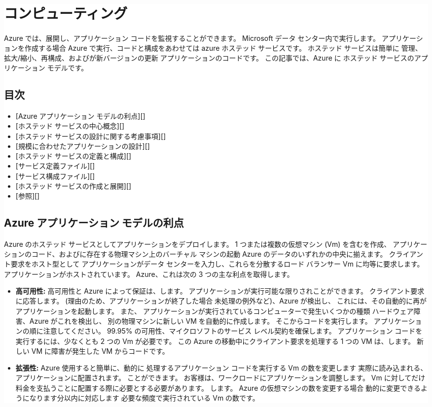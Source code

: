 # コンピューティング

Azure では、展開し、アプリケーション コードを監視することができます。
Microsoft データ センター内で実行します。 アプリケーションを作成する場合
Azure で実行、コードと構成をあわせては
azure ホステッド サービスです。 ホステッド サービスは簡単に
管理、拡大/縮小、再構成、およびが新バージョンの更新
アプリケーションのコードです。 この記事では、Azure に
ホステッド サービスのアプリケーション モデルです。<a id="compare" name="compare"></a>

## 目次<a id="_GoBack" name="_GoBack"></a>

-   [Azure アプリケーション モデルの利点][]
-   [ホステッド サービスの中心概念][]
-   [ホステッド サービスの設計に関する考慮事項][]
-   [規模に合わせたアプリケーションの設計][]
-   [ホステッド サービスの定義と構成][]
-   [サービス定義ファイル][]
-   [サービス構成ファイル][]
-   [ホステッド サービスの作成と展開][]
-   [参照][]

## <a id="benefits"> </a>Azure アプリケーション モデルの利点

Azure のホステッド サービスとしてアプリケーションをデプロイします。
1 つまたは複数の仮想マシン (Vm) を含むを作成、
アプリケーションのコード、およびに存在する物理マシン上のバーチャル マシンの起動
Azure のデータのいずれかの中央に揃えます。 クライアント要求をホスト型として
アプリケーションがデータ センターを入力し、これらを分散するロード バランサー
Vm に均等に要求します。 アプリケーションがホストされています。 
Azure、これは次の 3 つの主な利点を取得します。

-   **高可用性:** 高可用性と Azure によって保証は、します。
    アプリケーションが実行可能な限りされことができます。
    クライアント要求に応答します。 (理由のため、アプリケーションが終了した場合
    未処理の例外など)、Azure が検出し、
    これには、その自動的に再がアプリケーションを起動します。 また、
    アプリケーションが実行されているコンピューターで発生いくつかの種類
    ハードウェア障害、Azure がこれを検出し、
    別の物理マシンに新しい VM を自動的に作成します。
    そこからコードを実行します。 アプリケーションの順に注意してください。
    99.95% の可用性、マイクロソフトのサービス レベル契約を確保します。
    アプリケーション コードを実行するには、少なくとも 2 つの Vm が必要です。 この
    Azure の移動中にクライアント要求を処理する 1 つの VM は、します。
    新しい VM に障害が発生した VM からコードです。

-   **拡張性:** Azure 使用すると簡単に、動的に
    処理するアプリケーション コードを実行する Vm の数を変更します
    実際に読み込まれる、アプリケーションに配置されます。 ことができます。
    お客様は、ワークロードにアプリケーションを調整します。
    Vm に対してだけ料金を支払うことに配置する際に必要とする必要があります。
    します。 Azure の仮想マシンの数を変更する場合
    動的に変更できるようになります分以内に対応します
    必要な頻度で実行されている Vm の数です。


  [Azure Application Model Benefits]: #benefits
  [Hosted Service Core Concepts]: #concepts
  [Hosted Service Design Considerations]: #considerations
  [Designing your Application for Scale]: #scale
  [Hosted Service Definition and Configuration]: #defandcfg
  [The Service Definition File]: #def
  [The Service Configuration File]: #cfg
  [Creating and Deploying a Hosted Service]: #hostedservices
  [References]: #references
  [0]: ./media/application-model/application-model-3.jpg
  [1]: ./media/application-model/application-model-4.jpg
  [2]: ./media/application-model/application-model-5.jpg
  [Configuring a Custom Domain Name in Azure]: http://www.windowsazure.com/develop/net/common-tasks/custom-dns/
  [Data Storage Offerings in Azure]: http://www.windowsazure.com/develop/net/fundamentals/cloud-storage/
  [3]: ./media/application-model/application-model-6.jpg
  [4]: ./media/application-model/application-model-7.jpg
  [Azure Pricing]: http://www.windowsazure.com/pricing/calculator/
  [Managing Certificates in Azure]: http://msdn.microsoft.com/library/windowsazure/gg981929.aspx
  [http://msdn.microsoft.com/library/windowsazure/ee758710.aspx]: http://msdn.microsoft.com/library/windowsazure/ee758710.aspx
  [http://msdn.microsoft.com/library/hh560567.aspx]: http://msdn.microsoft.com/library/hh560567.aspx
  [Managing Upgrades to the Azure Guests OS]: http://msdn.microsoft.com/library/ee924680.aspx
  [Azure Management Portal]: http://manage.windowsazure.com/
  [5]: ./media/application-model/application-model-8.jpg
  [Deploying and Updating Azure Applications]: http://www.windowsazure.com/develop/net/fundamentals/deploying-applications/
  [Creating a Hosted Service for Azure]: http://msdn.microsoft.com/library/gg432967.aspx
  [Managing Hosted Services in Azure]: http://msdn.microsoft.com/library/gg433038.aspx
  [Migrating Applications to Azure]: http://msdn.microsoft.com/library/gg186051.aspx
  [Configuring an Azure Application]: http://msdn.microsoft.com/library/windowsazure/ee405486.aspx